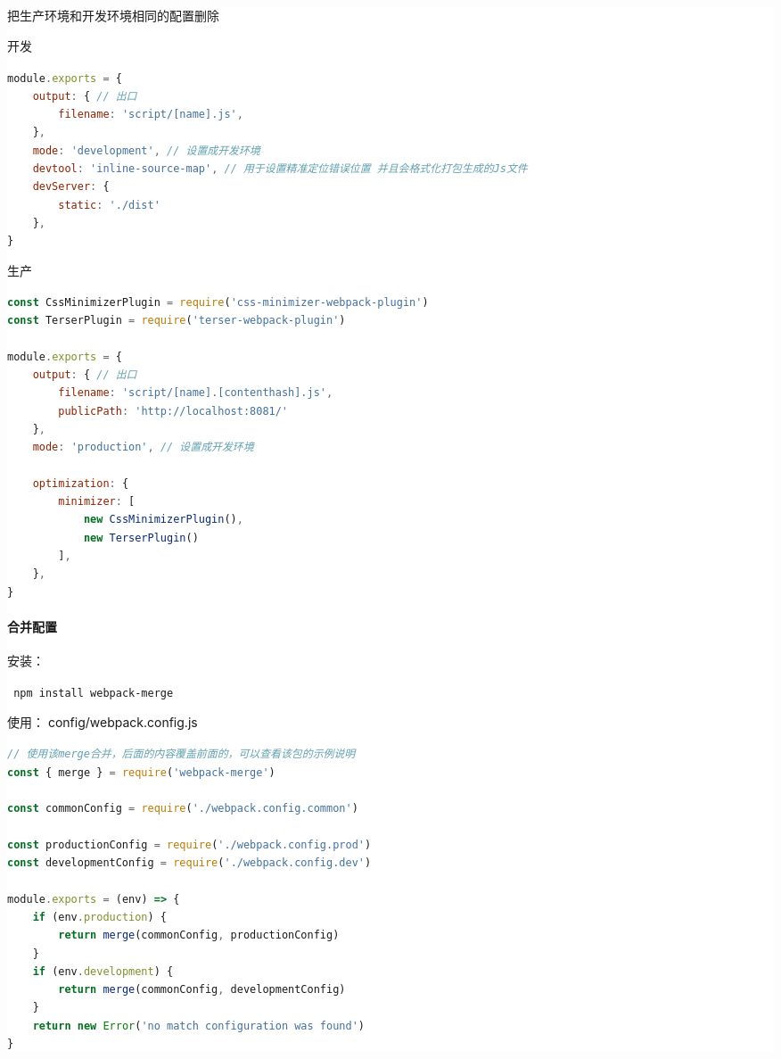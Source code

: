 把生产环境和开发环境相同的配置删除

开发

```js
module.exports = {
    output: { // 出口
        filename: 'script/[name].js',
    },
    mode: 'development', // 设置成开发环境
    devtool: 'inline-source-map', // 用于设置精准定位错误位置 并且会格式化打包生成的Js文件
    devServer: {
        static: './dist'
    },
}
```

生产

```js
const CssMinimizerPlugin = require('css-minimizer-webpack-plugin')
const TerserPlugin = require('terser-webpack-plugin')

module.exports = {
    output: { // 出口
        filename: 'script/[name].[contenthash].js',
        publicPath: 'http://localhost:8081/'
    },
    mode: 'production', // 设置成开发环境

    optimization: {
        minimizer: [
            new CssMinimizerPlugin(),
            new TerserPlugin()
        ],
    },
}

```

#### 合并配置

安装：

```bash
 npm install webpack-merge
```

使用： config/webpack.config.js

```js
// 使用该merge合并，后面的内容覆盖前面的，可以查看该包的示例说明
const { merge } = require('webpack-merge') 

const commonConfig = require('./webpack.config.common')

const productionConfig = require('./webpack.config.prod')
const developmentConfig = require('./webpack.config.dev')

module.exports = (env) => {
    if (env.production) {
        return merge(commonConfig, productionConfig)
    }
    if (env.development) {
        return merge(commonConfig, developmentConfig)
    }
    return new Error('no match configuration was found')
}
```